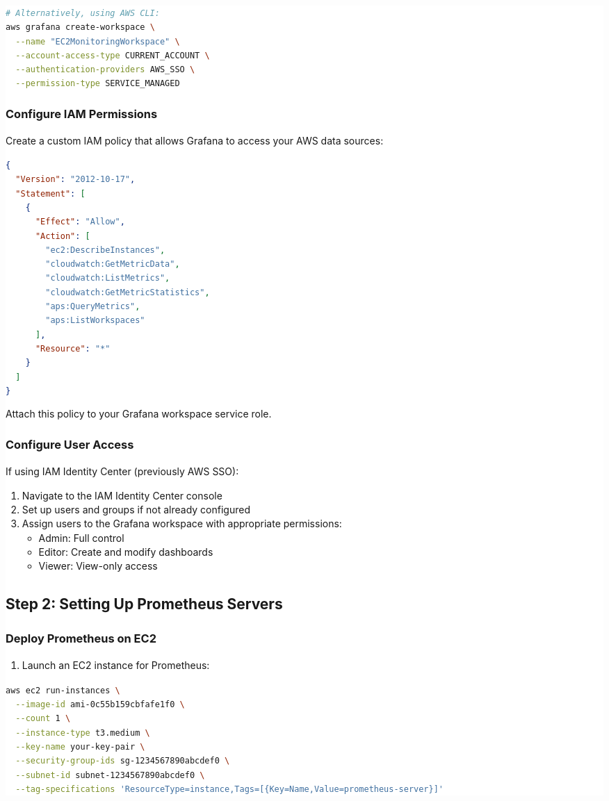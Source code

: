 ```bash
# Alternatively, using AWS CLI:
aws grafana create-workspace \
  --name "EC2MonitoringWorkspace" \
  --account-access-type CURRENT_ACCOUNT \
  --authentication-providers AWS_SSO \
  --permission-type SERVICE_MANAGED
```

### Configure IAM Permissions

Create a custom IAM policy that allows Grafana to access your AWS data sources:

```json
{
  "Version": "2012-10-17",
  "Statement": [
    {
      "Effect": "Allow",
      "Action": [
        "ec2:DescribeInstances",
        "cloudwatch:GetMetricData",
        "cloudwatch:ListMetrics",
        "cloudwatch:GetMetricStatistics",
        "aps:QueryMetrics",
        "aps:ListWorkspaces"
      ],
      "Resource": "*"
    }
  ]
}
```

Attach this policy to your Grafana workspace service role.

### Configure User Access

If using IAM Identity Center (previously AWS SSO):

1. Navigate to the IAM Identity Center console
2. Set up users and groups if not already configured
3. Assign users to the Grafana workspace with appropriate permissions:
   - Admin: Full control
   - Editor: Create and modify dashboards
   - Viewer: View-only access

## Step 2: Setting Up Prometheus Servers

### Deploy Prometheus on EC2

1. Launch an EC2 instance for Prometheus:

```bash
aws ec2 run-instances \
  --image-id ami-0c55b159cbfafe1f0 \
  --count 1 \
  --instance-type t3.medium \
  --key-name your-key-pair \
  --security-group-ids sg-1234567890abcdef0 \
  --subnet-id subnet-1234567890abcdef0 \
  --tag-specifications 'ResourceType=instance,Tags=[{Key=Name,Value=prometheus-server}]'
```
